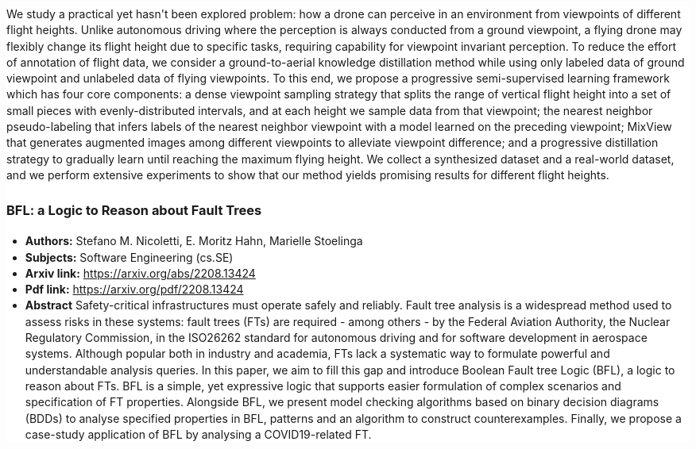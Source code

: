  We study a practical yet hasn't been explored problem: how a drone can perceive in an environment from viewpoints of different flight heights. Unlike autonomous driving where the perception is always conducted from a ground viewpoint, a flying drone may flexibly change its flight height due to specific tasks, requiring capability for viewpoint invariant perception. To reduce the effort of annotation of flight data, we consider a ground-to-aerial knowledge distillation method while using only labeled data of ground viewpoint and unlabeled data of flying viewpoints. To this end, we propose a progressive semi-supervised learning framework which has four core components: a dense viewpoint sampling strategy that splits the range of vertical flight height into a set of small pieces with evenly-distributed intervals, and at each height we sample data from that viewpoint; the nearest neighbor pseudo-labeling that infers labels of the nearest neighbor viewpoint with a model learned on the preceding viewpoint; MixView that generates augmented images among different viewpoints to alleviate viewpoint difference; and a progressive distillation strategy to gradually learn until reaching the maximum flying height. We collect a synthesized dataset and a real-world dataset, and we perform extensive experiments to show that our method yields promising results for different flight heights.
### BFL: a Logic to Reason about Fault Trees
 - **Authors:** Stefano M. Nicoletti, E. Moritz Hahn, Marielle Stoelinga
 - **Subjects:** Software Engineering (cs.SE)
 - **Arxiv link:** https://arxiv.org/abs/2208.13424
 - **Pdf link:** https://arxiv.org/pdf/2208.13424
 - **Abstract**
 Safety-critical infrastructures must operate safely and reliably. Fault tree analysis is a widespread method used to assess risks in these systems: fault trees (FTs) are required - among others - by the Federal Aviation Authority, the Nuclear Regulatory Commission, in the ISO26262 standard for autonomous driving and for software development in aerospace systems. Although popular both in industry and academia, FTs lack a systematic way to formulate powerful and understandable analysis queries. In this paper, we aim to fill this gap and introduce Boolean Fault tree Logic (BFL), a logic to reason about FTs. BFL is a simple, yet expressive logic that supports easier formulation of complex scenarios and specification of FT properties. Alongside BFL, we present model checking algorithms based on binary decision diagrams (BDDs) to analyse specified properties in BFL, patterns and an algorithm to construct counterexamples. Finally, we propose a case-study application of BFL by analysing a COVID19-related FT.
